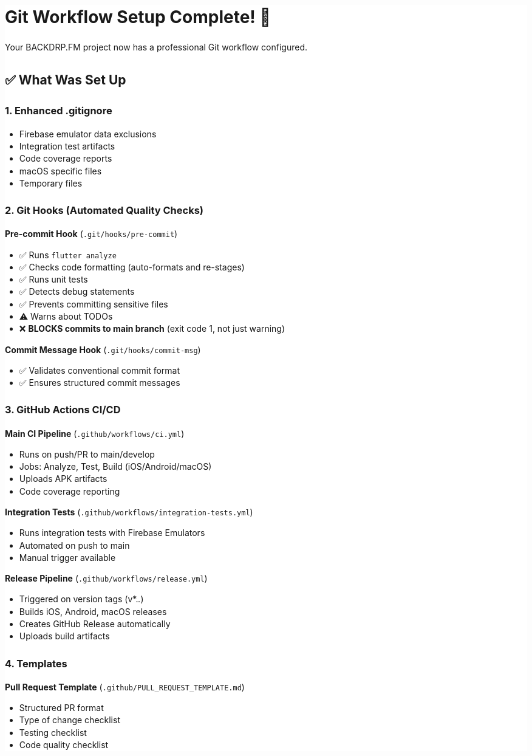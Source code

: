 # Git Workflow Setup Complete! 🎉

Your BACKDRP.FM project now has a professional Git workflow configured.

## ✅ What Was Set Up

### 1. Enhanced .gitignore
- Firebase emulator data exclusions
- Integration test artifacts
- Code coverage reports
- macOS specific files
- Temporary files

### 2. Git Hooks (Automated Quality Checks)

**Pre-commit Hook** (`.git/hooks/pre-commit`)
- ✅ Runs `flutter analyze`
- ✅ Checks code formatting (auto-formats and re-stages)
- ✅ Runs unit tests
- ✅ Detects debug statements
- ✅ Prevents committing sensitive files
- ⚠️ Warns about TODOs
- ❌ **BLOCKS commits to main branch** (exit code 1, not just warning)

**Commit Message Hook** (`.git/hooks/commit-msg`)
- ✅ Validates conventional commit format
- ✅ Ensures structured commit messages

### 3. GitHub Actions CI/CD

**Main CI Pipeline** (`.github/workflows/ci.yml`)
- Runs on push/PR to main/develop
- Jobs: Analyze, Test, Build (iOS/Android/macOS)
- Uploads APK artifacts
- Code coverage reporting

**Integration Tests** (`.github/workflows/integration-tests.yml`)
- Runs integration tests with Firebase Emulators
- Automated on push to main
- Manual trigger available

**Release Pipeline** (`.github/workflows/release.yml`)
- Triggered on version tags (v*.*.*)
- Builds iOS, Android, macOS releases
- Creates GitHub Release automatically
- Uploads build artifacts

### 4. Templates

**Pull Request Template** (`.github/PULL_REQUEST_TEMPLATE.md`)
- Structured PR format
- Type of change checklist
- Testing checklist
- Code quality checklist
